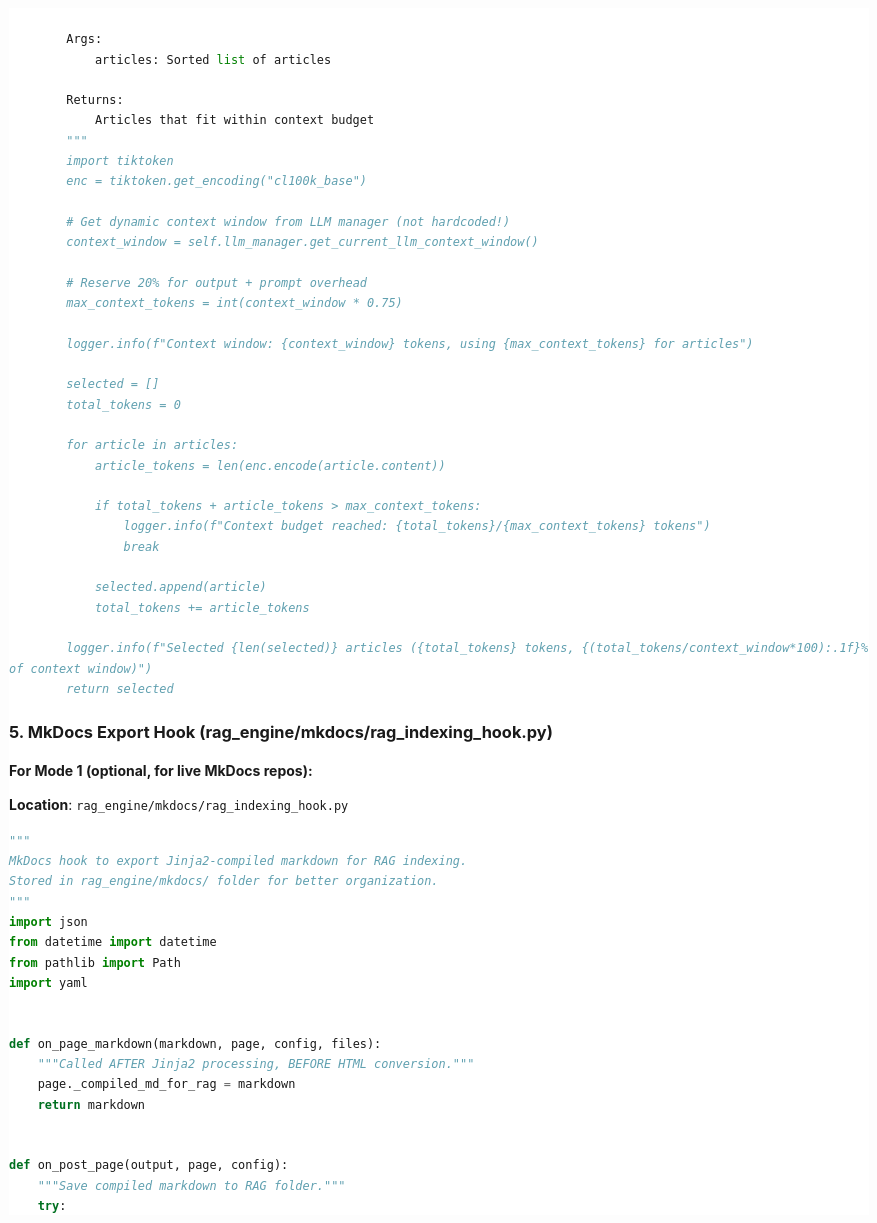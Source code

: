 ```python
        
        Args:
            articles: Sorted list of articles
            
        Returns:
            Articles that fit within context budget
        """
        import tiktoken
        enc = tiktoken.get_encoding("cl100k_base")
        
        # Get dynamic context window from LLM manager (not hardcoded!)
        context_window = self.llm_manager.get_current_llm_context_window()
        
        # Reserve 20% for output + prompt overhead
        max_context_tokens = int(context_window * 0.75)
        
        logger.info(f"Context window: {context_window} tokens, using {max_context_tokens} for articles")
        
        selected = []
        total_tokens = 0
        
        for article in articles:
            article_tokens = len(enc.encode(article.content))
            
            if total_tokens + article_tokens > max_context_tokens:
                logger.info(f"Context budget reached: {total_tokens}/{max_context_tokens} tokens")
                break
            
            selected.append(article)
            total_tokens += article_tokens
        
        logger.info(f"Selected {len(selected)} articles ({total_tokens} tokens, {(total_tokens/context_window*100):.1f}% of context window)")
        return selected
```

### 5. MkDocs Export Hook (rag_engine/mkdocs/rag_indexing_hook.py)

**For Mode 1 (optional, for live MkDocs repos):**

**Location**: `rag_engine/mkdocs/rag_indexing_hook.py`

```python
"""
MkDocs hook to export Jinja2-compiled markdown for RAG indexing.
Stored in rag_engine/mkdocs/ folder for better organization.
"""
import json
from datetime import datetime
from pathlib import Path
import yaml


def on_page_markdown(markdown, page, config, files):
    """Called AFTER Jinja2 processing, BEFORE HTML conversion."""
    page._compiled_md_for_rag = markdown
    return markdown


def on_post_page(output, page, config):
    """Save compiled markdown to RAG folder."""
    try:
```